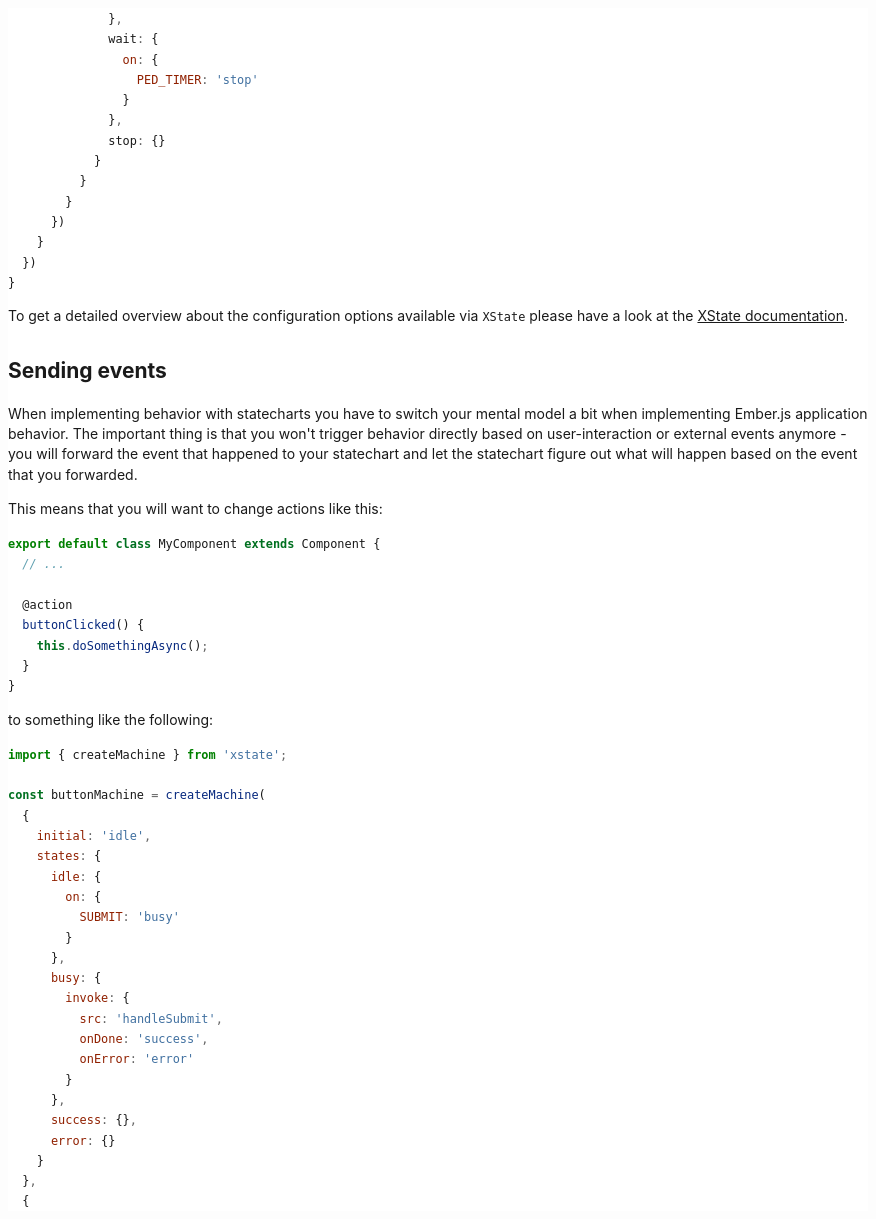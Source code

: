 ```js
              },
              wait: {
                on: {
                  PED_TIMER: 'stop'
                }
              },
              stop: {}
            }
          }
        }
      })
    }
  })
}
```

To get a detailed overview about the configuration options available via `XState` please have a look at the [XState documentation](https://xstate.js.org/docs).

## Sending events

When implementing behavior with statecharts you have to switch your mental model
a bit when implementing Ember.js application behavior. The important thing is that
you won't trigger behavior directly based on user-interaction or external events
anymore - you will forward the event that happened to your statechart and let the
statechart figure out what will happen based on the event that you forwarded.

This means that you will want to change actions like this:

```js
export default class MyComponent extends Component {
  // ...

  @action
  buttonClicked() {
    this.doSomethingAsync();
  }
}
```

to something like the following:

```js
import { createMachine } from 'xstate';

const buttonMachine = createMachine(
  {
    initial: 'idle',
    states: {
      idle: {
        on: {
          SUBMIT: 'busy'
        }
      },
      busy: {
        invoke: {
          src: 'handleSubmit',
          onDone: 'success',
          onError: 'error'
        }
      },
      success: {},
      error: {}
    }
  },
  {
```